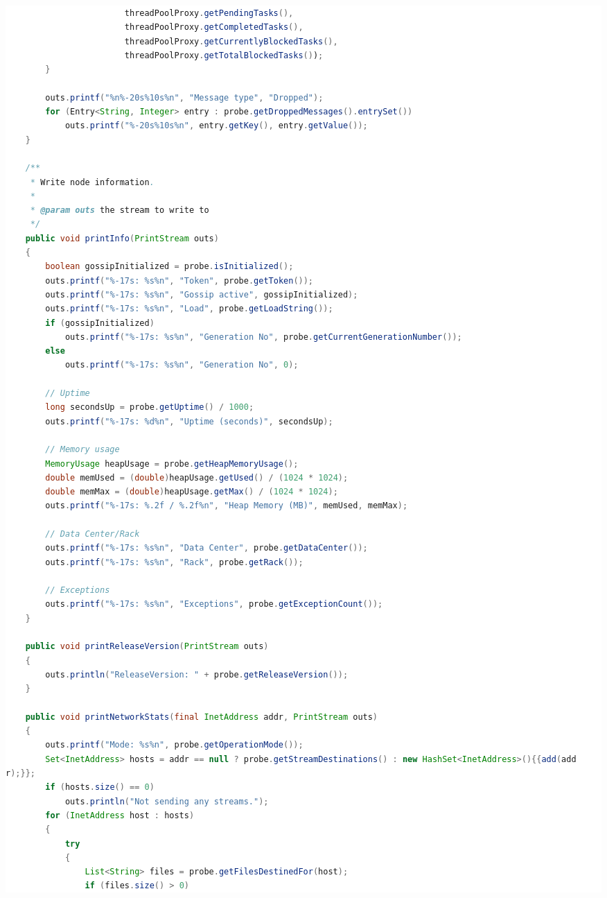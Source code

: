 ```java
                        threadPoolProxy.getPendingTasks(),
                        threadPoolProxy.getCompletedTasks(),
                        threadPoolProxy.getCurrentlyBlockedTasks(),
                        threadPoolProxy.getTotalBlockedTasks());
        }

        outs.printf("%n%-20s%10s%n", "Message type", "Dropped");
        for (Entry<String, Integer> entry : probe.getDroppedMessages().entrySet())
            outs.printf("%-20s%10s%n", entry.getKey(), entry.getValue());
    }

    /**
     * Write node information.
     * 
     * @param outs the stream to write to
     */
    public void printInfo(PrintStream outs)
    {
        boolean gossipInitialized = probe.isInitialized();
        outs.printf("%-17s: %s%n", "Token", probe.getToken());
        outs.printf("%-17s: %s%n", "Gossip active", gossipInitialized);
        outs.printf("%-17s: %s%n", "Load", probe.getLoadString());
        if (gossipInitialized)
            outs.printf("%-17s: %s%n", "Generation No", probe.getCurrentGenerationNumber());
        else
            outs.printf("%-17s: %s%n", "Generation No", 0);

        // Uptime
        long secondsUp = probe.getUptime() / 1000;
        outs.printf("%-17s: %d%n", "Uptime (seconds)", secondsUp);

        // Memory usage
        MemoryUsage heapUsage = probe.getHeapMemoryUsage();
        double memUsed = (double)heapUsage.getUsed() / (1024 * 1024);
        double memMax = (double)heapUsage.getMax() / (1024 * 1024);
        outs.printf("%-17s: %.2f / %.2f%n", "Heap Memory (MB)", memUsed, memMax);

        // Data Center/Rack
        outs.printf("%-17s: %s%n", "Data Center", probe.getDataCenter());
        outs.printf("%-17s: %s%n", "Rack", probe.getRack());

        // Exceptions
        outs.printf("%-17s: %s%n", "Exceptions", probe.getExceptionCount());
    }

    public void printReleaseVersion(PrintStream outs)
    {
        outs.println("ReleaseVersion: " + probe.getReleaseVersion());
    }

    public void printNetworkStats(final InetAddress addr, PrintStream outs)
    {
        outs.printf("Mode: %s%n", probe.getOperationMode());
        Set<InetAddress> hosts = addr == null ? probe.getStreamDestinations() : new HashSet<InetAddress>(){{add(addr);}};
        if (hosts.size() == 0)
            outs.println("Not sending any streams.");
        for (InetAddress host : hosts)
        {
            try
            {
                List<String> files = probe.getFilesDestinedFor(host);
                if (files.size() > 0)
```